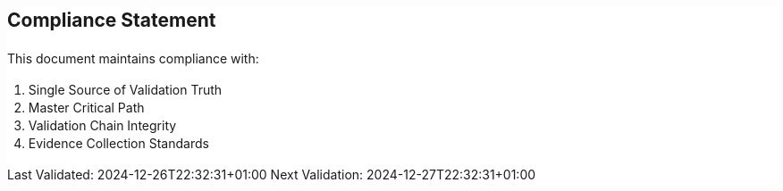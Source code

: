 ## Compliance Statement
This document maintains compliance with:
1. Single Source of Validation Truth
2. Master Critical Path
3. Validation Chain Integrity
4. Evidence Collection Standards

Last Validated: 2024-12-26T22:32:31+01:00
Next Validation: 2024-12-27T22:32:31+01:00
